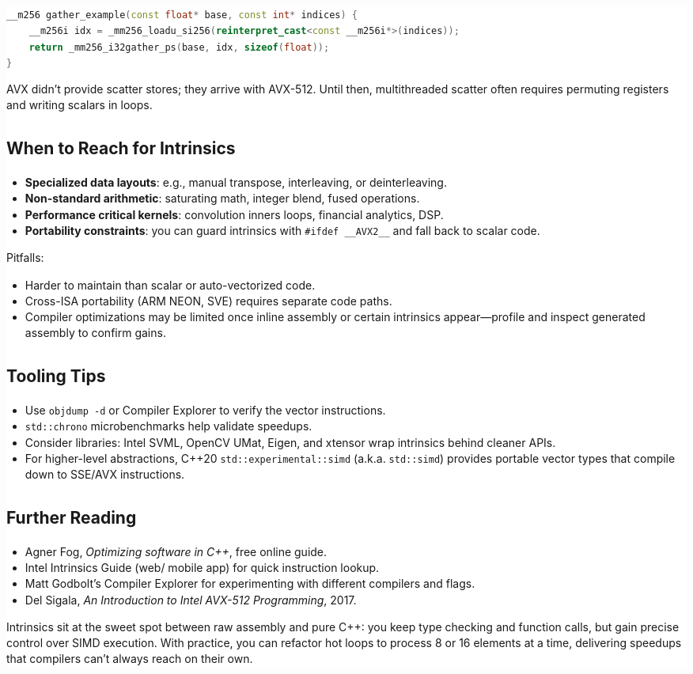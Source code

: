 ```cpp
__m256 gather_example(const float* base, const int* indices) {
    __m256i idx = _mm256_loadu_si256(reinterpret_cast<const __m256i*>(indices));
    return _mm256_i32gather_ps(base, idx, sizeof(float));
}
```

AVX didn’t provide scatter stores; they arrive with AVX-512. Until then, multithreaded scatter often requires permuting registers and writing scalars in loops.

## When to Reach for Intrinsics

- **Specialized data layouts**: e.g., manual transpose, interleaving, or deinterleaving.
- **Non-standard arithmetic**: saturating math, integer blend, fused operations.
- **Performance critical kernels**: convolution inners loops, financial analytics, DSP.
- **Portability constraints**: you can guard intrinsics with `#ifdef __AVX2__` and fall back to scalar code.

Pitfalls:

- Harder to maintain than scalar or auto-vectorized code.
- Cross-ISA portability (ARM NEON, SVE) requires separate code paths.
- Compiler optimizations may be limited once inline assembly or certain intrinsics appear—profile and inspect generated assembly to confirm gains.

## Tooling Tips

- Use `objdump -d` or Compiler Explorer to verify the vector instructions.
- `std::chrono` microbenchmarks help validate speedups.
- Consider libraries: Intel SVML, OpenCV UMat, Eigen, and xtensor wrap intrinsics behind cleaner APIs.
- For higher-level abstractions, C++20 `std::experimental::simd` (a.k.a. `std::simd`) provides portable vector types that compile down to SSE/AVX instructions.

## Further Reading

- Agner Fog, *Optimizing software in C++*, free online guide.
- Intel Intrinsics Guide (web/ mobile app) for quick instruction lookup.
- Matt Godbolt’s Compiler Explorer for experimenting with different compilers and flags.
- Del Sigala, *An Introduction to Intel AVX-512 Programming*, 2017.

Intrinsics sit at the sweet spot between raw assembly and pure C++: you keep type checking and function calls, but gain precise control over SIMD execution. With practice, you can refactor hot loops to process 8 or 16 elements at a time, delivering speedups that compilers can’t always reach on their own.
